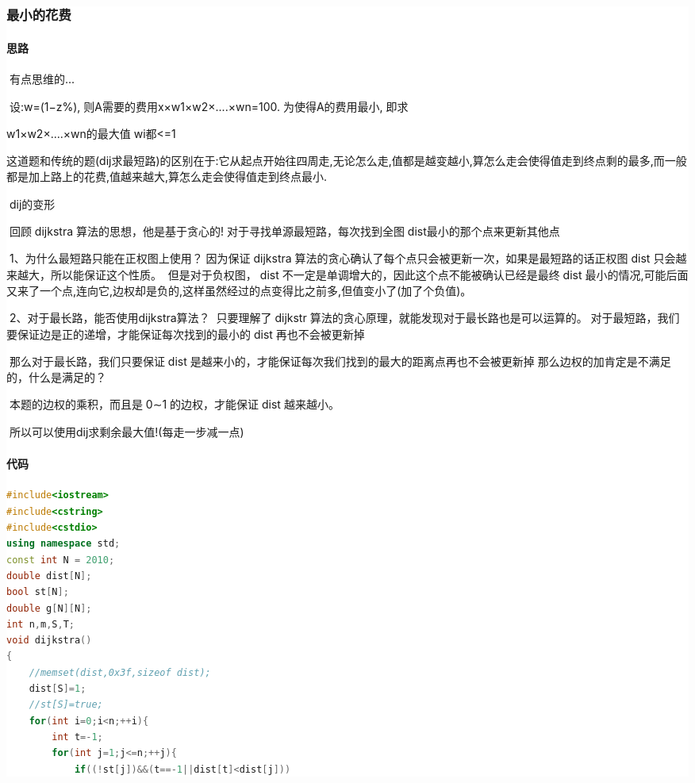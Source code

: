 











### 最小的花费



#### 思路

​	有点思维的...

​	设:w=(1−z%),   则A需要的费用x×w1×w2×....×wn=100. 为使得A的费用最小, 即求

w1×w2×....×wn的最大值  wi都<=1



​	这道题和传统的题(dij求最短路)的区别在于:它从起点开始往四周走,无论怎么走,值都是越变越小,算怎么走会使得值走到终点剩的最多,而一般都是加上路上的花费,值越来越大,算怎么走会使得值走到终点最小.

​	dij的变形



​	回顾 dijkstra 算法的思想，他是基于贪心的!
对于寻找单源最短路，每次找到全图 dist最小的那个点来更新其他点

​	1、为什么最短路只能在正权图上使用？
因为保证 dijkstra 算法的贪心确认了每个点只会被更新一次，如果是最短路的话正权图 dist 只会越来越大，所以能保证这个性质。
​	但是对于负权图， dist 不一定是单调增大的，因此这个点不能被确认已经是最终 dist 最小的情况,可能后面又来了一个点,连向它,边权却是负的,这样虽然经过的点变得比之前多,但值变小了(加了个负值)。

​	2、对于最长路，能否使用dijkstra算法？
​	只要理解了 dijkstr 算法的贪心原理，就能发现对于最长路也是可以运算的。
对于最短路，我们要保证边是正的递增，才能保证每次找到的最小的 dist 再也不会被更新掉

​	那么对于最长路，我们只要保证 dist 是越来小的，才能保证每次我们找到的最大的距离点再也不会被更新掉
​	那么边权的加肯定是不满足的，什么是满足的？

​	本题的边权的乘积，而且是 0∼1 的边权，才能保证 dist 越来越小。



​	所以可以使用dij求剩余最大值!(每走一步减一点)





#### 代码

```c++
#include<iostream>
#include<cstring>
#include<cstdio>
using namespace std;
const int N = 2010;
double dist[N];
bool st[N];
double g[N][N];
int n,m,S,T;
void dijkstra()
{
    //memset(dist,0x3f,sizeof dist);
    dist[S]=1;
    //st[S]=true;
    for(int i=0;i<n;++i){
        int t=-1;
        for(int j=1;j<=n;++j){
            if((!st[j])&&(t==-1||dist[t]<dist[j]))
```